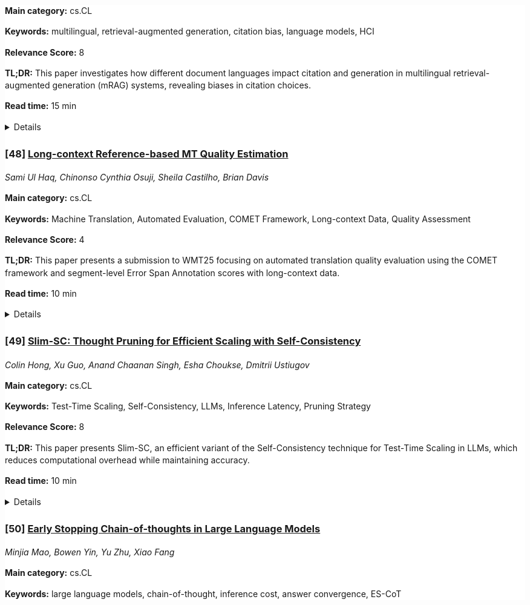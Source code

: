 **Main category:** cs.CL

**Keywords:** multilingual, retrieval-augmented generation, citation bias, language models, HCI

**Relevance Score:** 8

**TL;DR:** This paper investigates how different document languages impact citation and generation in multilingual retrieval-augmented generation (mRAG) systems, revealing biases in citation choices.

**Read time:** 15 min

<details><summary>Details</summary></details>


### [48] [Long-context Reference-based MT Quality Estimation](https://arxiv.org/abs/2509.13980)

*Sami Ul Haq, Chinonso Cynthia Osuji, Sheila Castilho, Brian Davis*

**Main category:** cs.CL

**Keywords:** Machine Translation, Automated Evaluation, COMET Framework, Long-context Data, Quality Assessment

**Relevance Score:** 4

**TL;DR:** This paper presents a submission to WMT25 focusing on automated translation quality evaluation using the COMET framework and segment-level Error Span Annotation scores with long-context data.

**Read time:** 10 min

<details><summary>Details</summary></details>


### [49] [Slim-SC: Thought Pruning for Efficient Scaling with Self-Consistency](https://arxiv.org/abs/2509.13990)

*Colin Hong, Xu Guo, Anand Chaanan Singh, Esha Choukse, Dmitrii Ustiugov*

**Main category:** cs.CL

**Keywords:** Test-Time Scaling, Self-Consistency, LLMs, Inference Latency, Pruning Strategy

**Relevance Score:** 8

**TL;DR:** This paper presents Slim-SC, an efficient variant of the Self-Consistency technique for Test-Time Scaling in LLMs, which reduces computational overhead while maintaining accuracy.

**Read time:** 10 min

<details><summary>Details</summary></details>


### [50] [Early Stopping Chain-of-thoughts in Large Language Models](https://arxiv.org/abs/2509.14004)

*Minjia Mao, Bowen Yin, Yu Zhu, Xiao Fang*

**Main category:** cs.CL

**Keywords:** large language models, chain-of-thought, inference cost, answer convergence, ES-CoT
